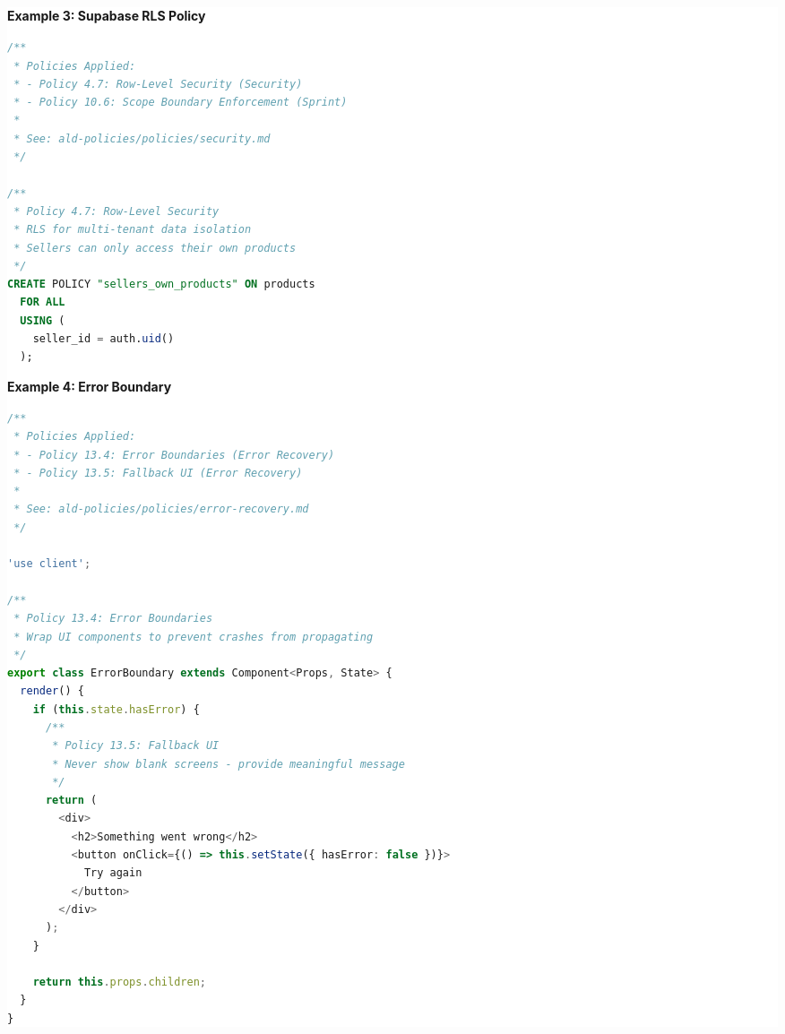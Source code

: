 **Example 3: Supabase RLS Policy**
```sql
/**
 * Policies Applied:
 * - Policy 4.7: Row-Level Security (Security)
 * - Policy 10.6: Scope Boundary Enforcement (Sprint)
 *
 * See: ald-policies/policies/security.md
 */

/**
 * Policy 4.7: Row-Level Security
 * RLS for multi-tenant data isolation
 * Sellers can only access their own products
 */
CREATE POLICY "sellers_own_products" ON products
  FOR ALL
  USING (
    seller_id = auth.uid()
  );
```

**Example 4: Error Boundary**
```typescript
/**
 * Policies Applied:
 * - Policy 13.4: Error Boundaries (Error Recovery)
 * - Policy 13.5: Fallback UI (Error Recovery)
 *
 * See: ald-policies/policies/error-recovery.md
 */

'use client';

/**
 * Policy 13.4: Error Boundaries
 * Wrap UI components to prevent crashes from propagating
 */
export class ErrorBoundary extends Component<Props, State> {
  render() {
    if (this.state.hasError) {
      /**
       * Policy 13.5: Fallback UI
       * Never show blank screens - provide meaningful message
       */
      return (
        <div>
          <h2>Something went wrong</h2>
          <button onClick={() => this.setState({ hasError: false })}>
            Try again
          </button>
        </div>
      );
    }

    return this.props.children;
  }
}
```
